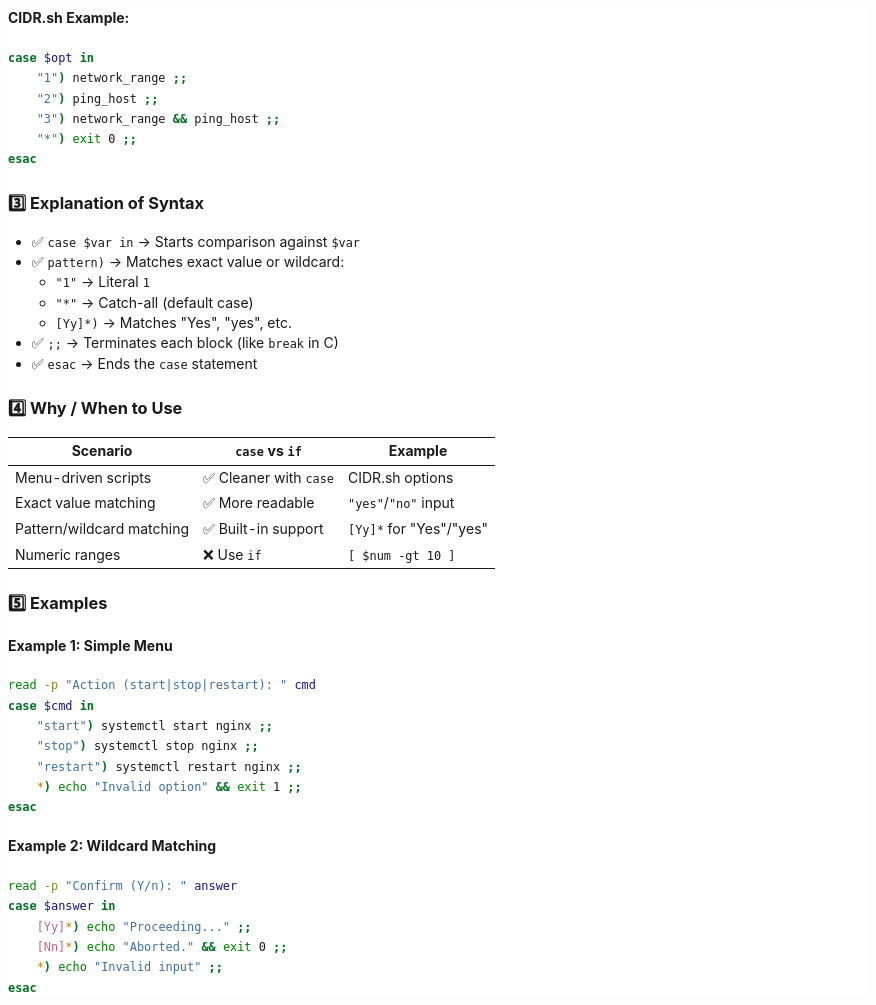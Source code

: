 #### CIDR.sh Example:
```bash
case $opt in
    "1") network_range ;;
    "2") ping_host ;;
    "3") network_range && ping_host ;;
    "*") exit 0 ;;
esac
```

### 3️⃣ **Explanation of Syntax**  
- ✅ `case $var in` → Starts comparison against `$var`  
- ✅ `pattern)` → Matches exact value or wildcard:  
  - `"1"` → Literal `1`  
  - `"*"` → Catch-all (default case)  
  - `[Yy]*)` → Matches "Yes", "yes", etc.  
- ✅ `;;` → Terminates each block (like `break` in C)  
- ✅ `esac` → Ends the `case` statement  

### 4️⃣ **Why / When to Use**  
| Scenario                  | `case` vs `if`        | Example                 |
| ------------------------- | --------------------- | ----------------------- |
| Menu-driven scripts       | ✅ Cleaner with `case` | CIDR.sh options         |
| Exact value matching      | ✅ More readable       | `"yes"`/`"no"` input    |
| Pattern/wildcard matching | ✅ Built-in support    | `[Yy]*` for "Yes"/"yes" |
| Numeric ranges            | ❌ Use `if`            | `[ $num -gt 10 ]`       |

### 5️⃣ **Examples**  
#### Example 1: Simple Menu
```bash
read -p "Action (start|stop|restart): " cmd
case $cmd in
    "start") systemctl start nginx ;;
    "stop") systemctl stop nginx ;;
    "restart") systemctl restart nginx ;;
    *) echo "Invalid option" && exit 1 ;;
esac
```

#### Example 2: Wildcard Matching
```bash
read -p "Confirm (Y/n): " answer
case $answer in
    [Yy]*) echo "Proceeding..." ;;
    [Nn]*) echo "Aborted." && exit 0 ;;
    *) echo "Invalid input" ;;
esac
```
